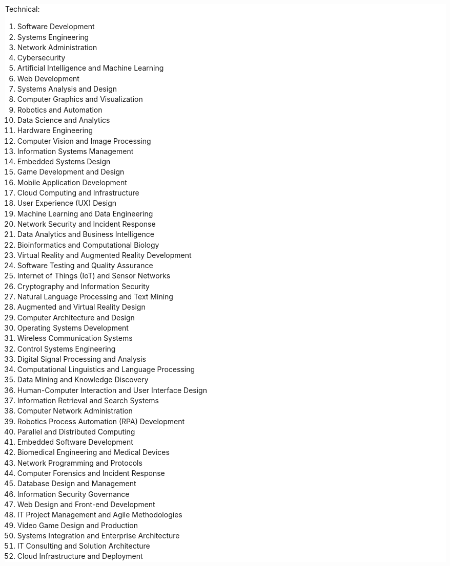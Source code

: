 
Technical:
1. Software Development
2. Systems Engineering
3. Network Administration
4. Cybersecurity
5. Artificial Intelligence and Machine Learning
6. Web Development
7. Systems Analysis and Design
8. Computer Graphics and Visualization
9. Robotics and Automation
10. Data Science and Analytics
11. Hardware Engineering
12. Computer Vision and Image Processing
13. Information Systems Management
14. Embedded Systems Design
15. Game Development and Design
16. Mobile Application Development
17. Cloud Computing and Infrastructure
18. User Experience (UX) Design
19. Machine Learning and Data Engineering
20. Network Security and Incident Response
21. Data Analytics and Business Intelligence
22. Bioinformatics and Computational Biology
23. Virtual Reality and Augmented Reality Development
24. Software Testing and Quality Assurance
25. Internet of Things (IoT) and Sensor Networks
26. Cryptography and Information Security
27. Natural Language Processing and Text Mining
28. Augmented and Virtual Reality Design
29. Computer Architecture and Design
30. Operating Systems Development
31. Wireless Communication Systems
32. Control Systems Engineering
33. Digital Signal Processing and Analysis
34. Computational Linguistics and Language Processing
35. Data Mining and Knowledge Discovery
36. Human-Computer Interaction and User Interface Design
37. Information Retrieval and Search Systems
38. Computer Network Administration
39. Robotics Process Automation (RPA) Development
40. Parallel and Distributed Computing
41. Embedded Software Development
42. Biomedical Engineering and Medical Devices
43. Network Programming and Protocols
44. Computer Forensics and Incident Response
45. Database Design and Management
46. Information Security Governance
47. Web Design and Front-end Development
48. IT Project Management and Agile Methodologies
49. Video Game Design and Production
50. Systems Integration and Enterprise Architecture
51. IT Consulting and Solution Architecture
52. Cloud Infrastructure and Deployment
